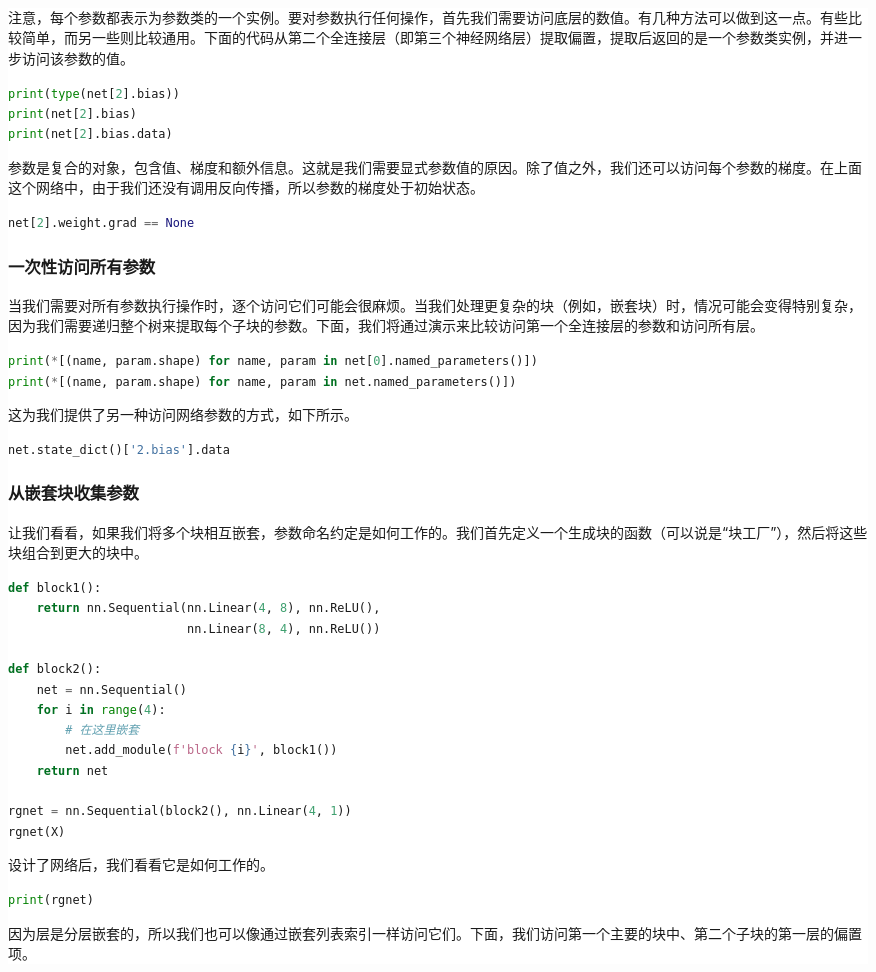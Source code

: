 注意，每个参数都表示为参数类的一个实例。要对参数执行任何操作，首先我们需要访问底层的数值。有几种方法可以做到这一点。有些比较简单，而另一些则比较通用。下面的代码从第二个全连接层（即第三个神经网络层）提取偏置，提取后返回的是一个参数类实例，并进一步访问该参数的值。

```python
print(type(net[2].bias))
print(net[2].bias)
print(net[2].bias.data)
```

参数是复合的对象，包含值、梯度和额外信息。这就是我们需要显式参数值的原因。除了值之外，我们还可以访问每个参数的梯度。在上面这个网络中，由于我们还没有调用反向传播，所以参数的梯度处于初始状态。

```python
net[2].weight.grad == None
```

### 一次性访问所有参数

当我们需要对所有参数执行操作时，逐个访问它们可能会很麻烦。当我们处理更复杂的块（例如，嵌套块）时，情况可能会变得特别复杂，因为我们需要递归整个树来提取每个子块的参数。下面，我们将通过演示来比较访问第一个全连接层的参数和访问所有层。

```python
print(*[(name, param.shape) for name, param in net[0].named_parameters()])
print(*[(name, param.shape) for name, param in net.named_parameters()])
```

这为我们提供了另一种访问网络参数的方式，如下所示。

```python
net.state_dict()['2.bias'].data
```

### 从嵌套块收集参数

让我们看看，如果我们将多个块相互嵌套，参数命名约定是如何工作的。我们首先定义一个生成块的函数（可以说是“块工厂”），然后将这些块组合到更大的块中。

```python
def block1():
    return nn.Sequential(nn.Linear(4, 8), nn.ReLU(),
                         nn.Linear(8, 4), nn.ReLU())

def block2():
    net = nn.Sequential()
    for i in range(4):
        # 在这里嵌套
        net.add_module(f'block {i}', block1())
    return net

rgnet = nn.Sequential(block2(), nn.Linear(4, 1))
rgnet(X)
```

设计了网络后，我们看看它是如何工作的。

```python
print(rgnet)
```

因为层是分层嵌套的，所以我们也可以像通过嵌套列表索引一样访问它们。下面，我们访问第一个主要的块中、第二个子块的第一层的偏置项。
